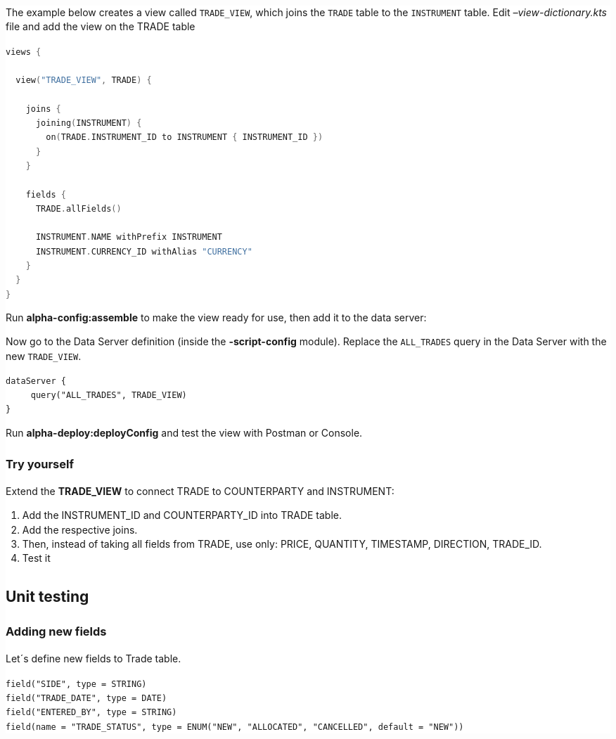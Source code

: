 The example below creates a view called `TRADE_VIEW`, which joins the `TRADE` table to the `INSTRUMENT` table. Edit *–view-dictionary.kts* file and add the view on the TRADE table​

```kotlin
views {

  view("TRADE_VIEW", TRADE) {

    joins {
      joining(INSTRUMENT) {
        on(TRADE.INSTRUMENT_ID to INSTRUMENT { INSTRUMENT_ID })
      }
    }

    fields {
      TRADE.allFields()

      INSTRUMENT.NAME withPrefix INSTRUMENT
      INSTRUMENT.CURRENCY_ID withAlias "CURRENCY"
    }
  }
}
```
Run **alpha-config:assemble** to make the view ready for use, then add it to the data server:​

Now go to the Data Server definition (inside the **-script-config** module). Replace the `ALL_TRADES` query in the Data Server with the new `TRADE_VIEW`.

```
dataServer {​
     query("ALL_TRADES", TRADE_VIEW)​
}​
```
Run **alpha-deploy:deployConfig** and test the view with Postman or Console.​

### Try yourself

Extend the **TRADE_VIEW** to connect TRADE to COUNTERPARTY and INSTRUMENT:
1. Add the INSTRUMENT_ID and COUNTERPARTY_ID into TRADE table​.
2. Add the respective joins​.
3. Then, instead of taking all fields from TRADE, use only: PRICE, QUANTITY, TIMESTAMP, DIRECTION, TRADE_ID​.
4. Test it

## Unit testing​

### Adding new fields​

Let´s define new fields to Trade table​. 

```
field("SIDE", type = STRING)​
field("TRADE_DATE", type = DATE)​
field("ENTERED_BY", type = STRING)​
field(name = "TRADE_STATUS", type = ENUM("NEW", "ALLOCATED", "CANCELLED", default = "NEW"))
```
